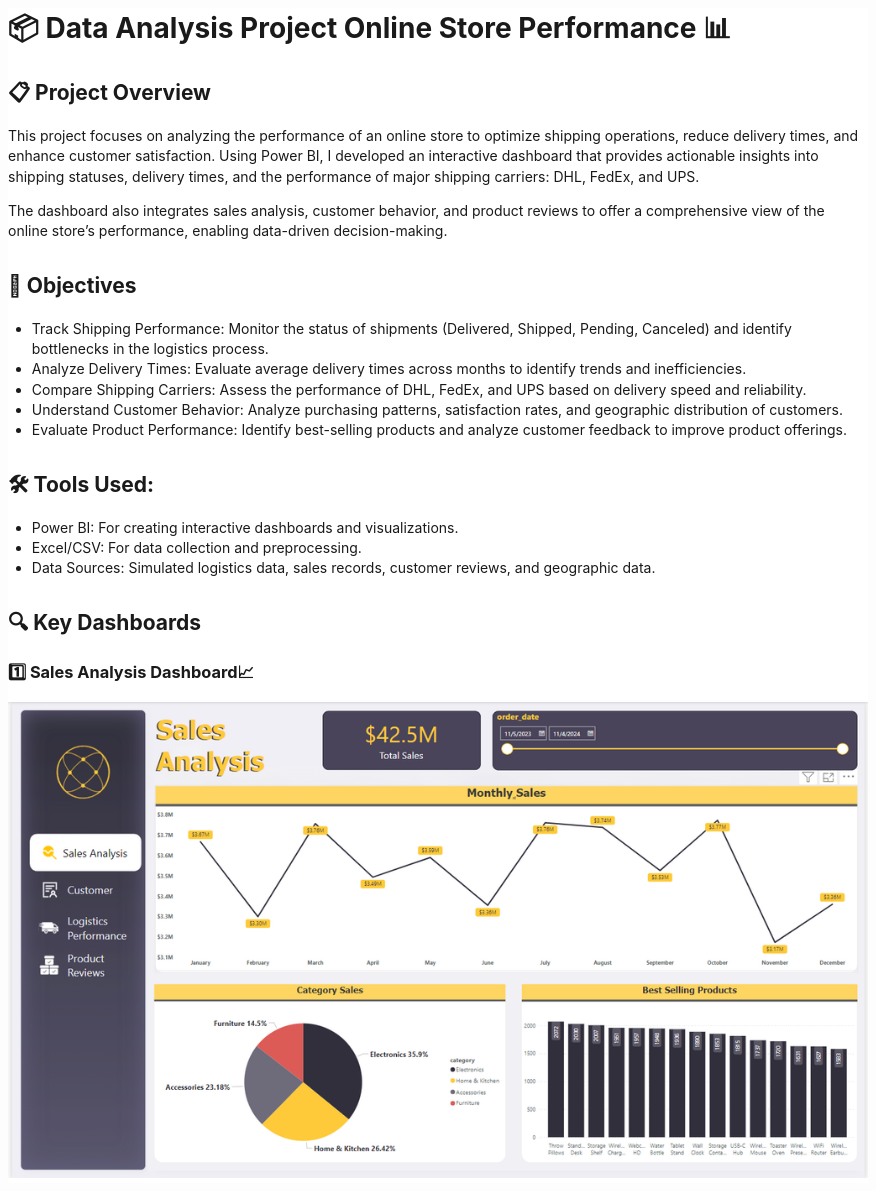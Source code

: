 # 📦 Data Analysis Project Online Store Performance  📊


## 📋 Project Overview
This project focuses on analyzing the performance of an online store to optimize shipping operations, reduce delivery times, and enhance customer satisfaction. Using Power BI, I developed an interactive dashboard that provides actionable insights into shipping statuses, delivery times, and the performance of major shipping carriers: DHL, FedEx, and UPS.

The dashboard also integrates sales analysis, customer behavior, and product reviews to offer a comprehensive view of the online store’s performance, enabling data-driven decision-making.

## 🎯 Objectives
- Track Shipping Performance: Monitor the status of shipments (Delivered, Shipped, Pending, Canceled) and identify bottlenecks in the logistics process.
- Analyze Delivery Times: Evaluate average delivery times across months to identify trends and inefficiencies.
- Compare Shipping Carriers: Assess the performance of DHL, FedEx, and UPS based on delivery speed and reliability.
- Understand Customer Behavior: Analyze purchasing patterns, satisfaction rates, and geographic distribution of customers.
- Evaluate Product Performance: Identify best-selling products and analyze customer feedback to improve product offerings.

## 🛠️ Tools Used:
- Power BI: For creating interactive dashboards and visualizations.
- Excel/CSV: For data collection and preprocessing.
- Data Sources: Simulated logistics data, sales records, customer reviews, and geographic data.

## 🔍 Key Dashboards

### 1️⃣  Sales Analysis Dashboard📈
![Sales Analysis](https://github.com/Abdulrahman-hussen/Online-Store-Performance-2024/blob/main/screenshots/1-Sales%20Analysis.png)
